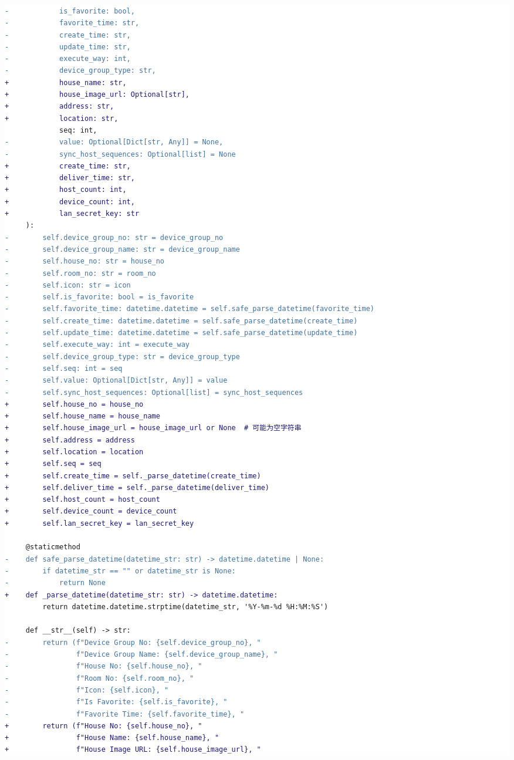 ```diff
-            is_favorite: bool,
-            favorite_time: str,
-            create_time: str,
-            update_time: str,
-            execute_way: int,
-            device_group_type: str,
+            house_name: str,
+            house_image_url: Optional[str],
+            address: str,
+            location: str,
             seq: int,
-            value: Optional[Dict[str, Any]] = None,
-            sync_host_sequences: Optional[list] = None
+            create_time: str,
+            deliver_time: str,
+            host_count: int,
+            device_count: int,
+            lan_secret_key: str
     ):
-        self.device_group_no: str = device_group_no
-        self.device_group_name: str = device_group_name
-        self.house_no: str = house_no
-        self.room_no: str = room_no
-        self.icon: str = icon
-        self.is_favorite: bool = is_favorite
-        self.favorite_time: datetime.datetime = self.safe_parse_datetime(favorite_time)
-        self.create_time: datetime.datetime = self.safe_parse_datetime(create_time)
-        self.update_time: datetime.datetime = self.safe_parse_datetime(update_time)
-        self.execute_way: int = execute_way
-        self.device_group_type: str = device_group_type
-        self.seq: int = seq
-        self.value: Optional[Dict[str, Any]] = value
-        self.sync_host_sequences: Optional[list] = sync_host_sequences
+        self.house_no = house_no
+        self.house_name = house_name
+        self.house_image_url = house_image_url or None  # 可能为空字符串
+        self.address = address
+        self.location = location
+        self.seq = seq
+        self.create_time = self._parse_datetime(create_time)
+        self.deliver_time = self._parse_datetime(deliver_time)
+        self.host_count = host_count
+        self.device_count = device_count
+        self.lan_secret_key = lan_secret_key
 
     @staticmethod
-    def safe_parse_datetime(datetime_str: str) -> datetime.datetime | None:
-        if datetime_str == "" or datetime_str is None:
-            return None
+    def _parse_datetime(datetime_str: str) -> datetime.datetime:
         return datetime.datetime.strptime(datetime_str, '%Y-%m-%d %H:%M:%S')
 
     def __str__(self) -> str:
-        return (f"Device Group No: {self.device_group_no}, "
-                f"Device Group Name: {self.device_group_name}, "
-                f"House No: {self.house_no}, "
-                f"Room No: {self.room_no}, "
-                f"Icon: {self.icon}, "
-                f"Is Favorite: {self.is_favorite}, "
-                f"Favorite Time: {self.favorite_time}, "
+        return (f"House No: {self.house_no}, "
+                f"House Name: {self.house_name}, "
+                f"House Image URL: {self.house_image_url}, "
```